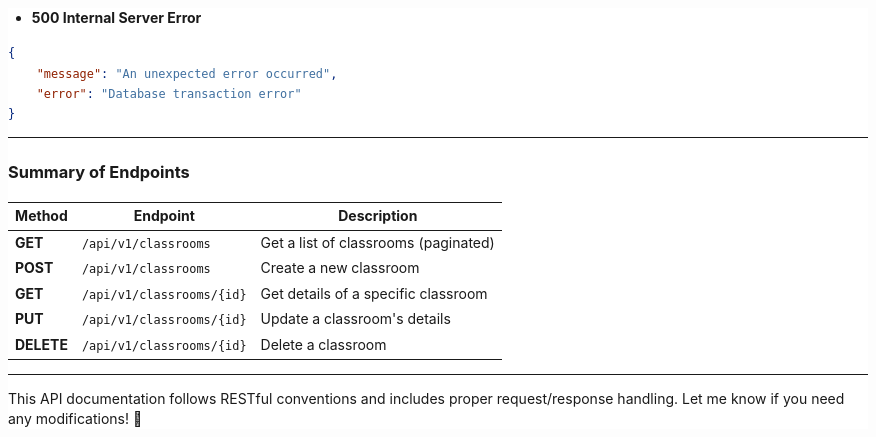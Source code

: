 -   **500 Internal Server Error**

```json
{
    "message": "An unexpected error occurred",
    "error": "Database transaction error"
}
```

---

### **Summary of Endpoints**

| Method     | Endpoint                  | Description                          |
| ---------- | ------------------------- | ------------------------------------ |
| **GET**    | `/api/v1/classrooms`      | Get a list of classrooms (paginated) |
| **POST**   | `/api/v1/classrooms`      | Create a new classroom               |
| **GET**    | `/api/v1/classrooms/{id}` | Get details of a specific classroom  |
| **PUT**    | `/api/v1/classrooms/{id}` | Update a classroom's details         |
| **DELETE** | `/api/v1/classrooms/{id}` | Delete a classroom                   |

---

This API documentation follows RESTful conventions and includes proper request/response handling. Let me know if you need any modifications! 🚀
